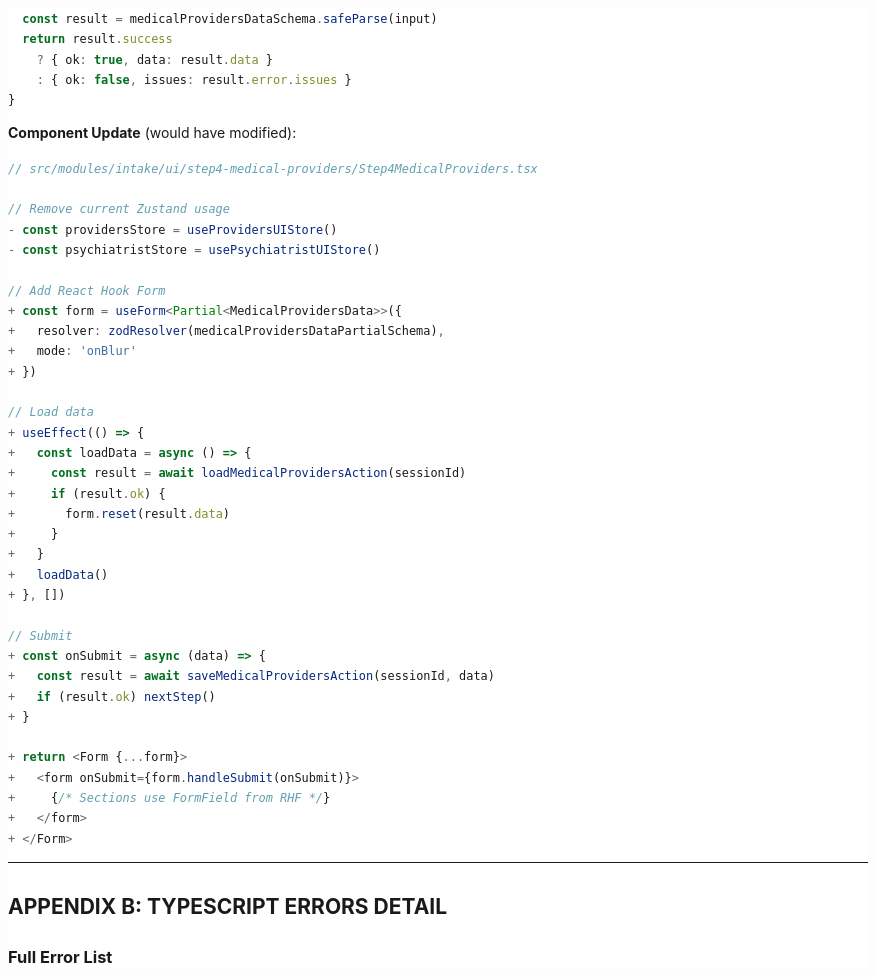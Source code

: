 ```typescript
  const result = medicalProvidersDataSchema.safeParse(input)
  return result.success
    ? { ok: true, data: result.data }
    : { ok: false, issues: result.error.issues }
}
```

**Component Update** (would have modified):
```typescript
// src/modules/intake/ui/step4-medical-providers/Step4MedicalProviders.tsx

// Remove current Zustand usage
- const providersStore = useProvidersUIStore()
- const psychiatristStore = usePsychiatristUIStore()

// Add React Hook Form
+ const form = useForm<Partial<MedicalProvidersData>>({
+   resolver: zodResolver(medicalProvidersDataPartialSchema),
+   mode: 'onBlur'
+ })

// Load data
+ useEffect(() => {
+   const loadData = async () => {
+     const result = await loadMedicalProvidersAction(sessionId)
+     if (result.ok) {
+       form.reset(result.data)
+     }
+   }
+   loadData()
+ }, [])

// Submit
+ const onSubmit = async (data) => {
+   const result = await saveMedicalProvidersAction(sessionId, data)
+   if (result.ok) nextStep()
+ }

+ return <Form {...form}>
+   <form onSubmit={form.handleSubmit(onSubmit)}>
+     {/* Sections use FormField from RHF */}
+   </form>
+ </Form>
```

---

## APPENDIX B: TYPESCRIPT ERRORS DETAIL

### Full Error List
